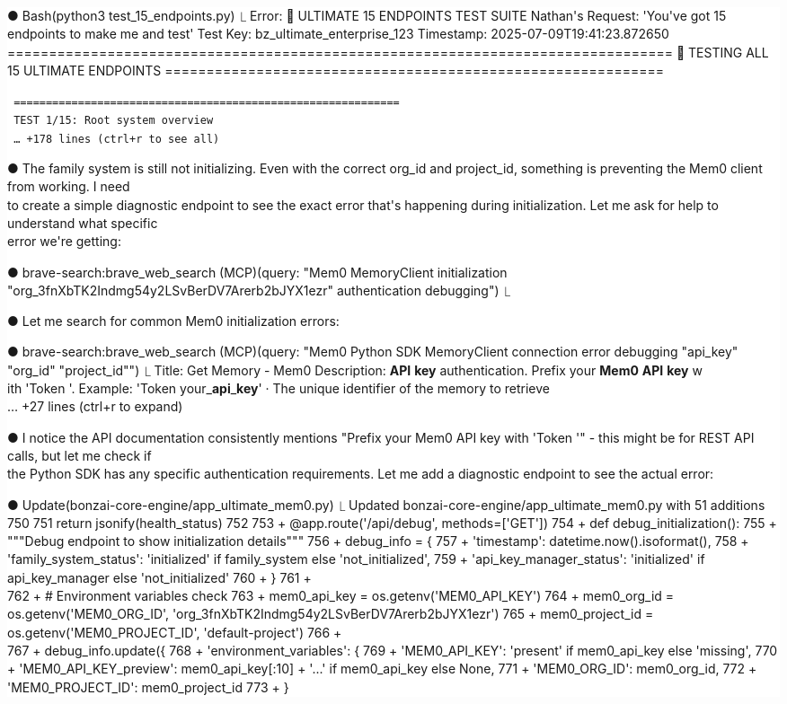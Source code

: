 ● Bash(python3 test_15_endpoints.py)
  ⎿  Error: 🚀 ULTIMATE 15 ENDPOINTS TEST SUITE
     Nathan's Request: 'You've got 15 endpoints to make me and test'
     Test Key: bz_ultimate_enterprise_123
     Timestamp: 2025-07-09T19:41:23.872650
     ================================================================================
     🚀 TESTING ALL 15 ULTIMATE ENDPOINTS
     ============================================================

     ============================================================
     TEST 1/15: Root system overview
     … +178 lines (ctrl+r to see all)

● The family system is still not initializing. Even with the correct org_id and project_id, something is preventing the Mem0 client from working. I need     
   to create a simple diagnostic endpoint to see the exact error that's happening during initialization. Let me ask for help to understand what specific     
   error we're getting:

● brave-search:brave_web_search (MCP)(query: "Mem0 MemoryClient initialization \"org_3fnXbTK2Indmg54y2LSvBerDV7Arerb2bJYX1ezr\" authentication
                                     debugging")
  ⎿  

● Let me search for common Mem0 initialization errors:

● brave-search:brave_web_search (MCP)(query: "Mem0 Python SDK MemoryClient connection error debugging \"api_key\" \"org_id\" \"project_id\"")
  ⎿ Title: Get Memory - Mem0
    Description: <strong>API</strong> <strong>key</strong> authentication. Prefix your <strong>Mem0</strong> <strong>API</strong> <strong>key</strong> w     
    ith &#x27;Token &#x27;. Example: &#x27;Token your_<strong>api</strong>_<strong>key</strong>&#x27; · The unique identifier of the memory to retrieve      
    … +27 lines (ctrl+r to expand)


● I notice the API documentation consistently mentions "Prefix your Mem0 API key with 'Token '" - this might be for REST API calls, but let me check if      
  the Python SDK has any specific authentication requirements. Let me add a diagnostic endpoint to see the actual error:

● Update(bonzai-core-engine/app_ultimate_mem0.py)
  ⎿  Updated bonzai-core-engine/app_ultimate_mem0.py with 51 additions
       750
       751        return jsonify(health_status)
       752
       753 +  @app.route('/api/debug', methods=['GET'])
       754 +  def debug_initialization():
       755 +      """Debug endpoint to show initialization details"""
       756 +      debug_info = {
       757 +          'timestamp': datetime.now().isoformat(),
       758 +          'family_system_status': 'initialized' if family_system else 'not_initialized',
       759 +          'api_key_manager_status': 'initialized' if api_key_manager else 'not_initialized'
       760 +      }
       761 +      
       762 +      # Environment variables check
       763 +      mem0_api_key = os.getenv('MEM0_API_KEY')
       764 +      mem0_org_id = os.getenv('MEM0_ORG_ID', 'org_3fnXbTK2Indmg54y2LSvBerDV7Arerb2bJYX1ezr')
       765 +      mem0_project_id = os.getenv('MEM0_PROJECT_ID', 'default-project')
       766 +      
       767 +      debug_info.update({
       768 +          'environment_variables': {
       769 +              'MEM0_API_KEY': 'present' if mem0_api_key else 'missing',
       770 +              'MEM0_API_KEY_preview': mem0_api_key[:10] + '...' if mem0_api_key else None,
       771 +              'MEM0_ORG_ID': mem0_org_id,
       772 +              'MEM0_PROJECT_ID': mem0_project_id
       773 +          }